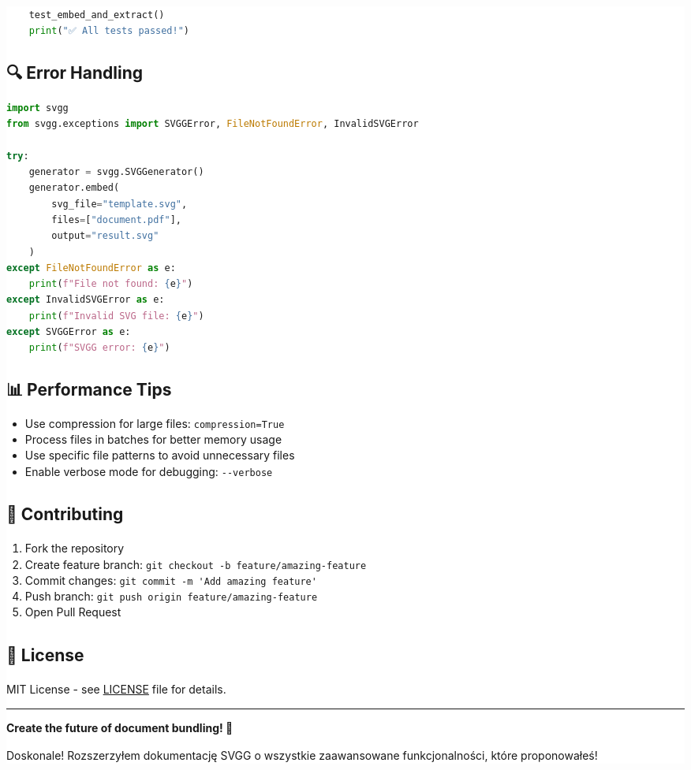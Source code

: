 ```python
    test_embed_and_extract()
    print("✅ All tests passed!")
```

## 🔍 Error Handling

```python
import svgg
from svgg.exceptions import SVGGError, FileNotFoundError, InvalidSVGError

try:
    generator = svgg.SVGGenerator()
    generator.embed(
        svg_file="template.svg",
        files=["document.pdf"],
        output="result.svg"
    )
except FileNotFoundError as e:
    print(f"File not found: {e}")
except InvalidSVGError as e:
    print(f"Invalid SVG file: {e}")
except SVGGError as e:
    print(f"SVGG error: {e}")
```

## 📊 Performance Tips

- Use compression for large files: `compression=True`
- Process files in batches for better memory usage
- Use specific file patterns to avoid unnecessary files
- Enable verbose mode for debugging: `--verbose`

## 🤝 Contributing

1. Fork the repository
2. Create feature branch: `git checkout -b feature/amazing-feature`
3. Commit changes: `git commit -m 'Add amazing feature'`
4. Push branch: `git push origin feature/amazing-feature`
5. Open Pull Request

## 📄 License

MIT License - see [LICENSE](LICENSE) file for details.

---

**Create the future of document bundling! 🚀**


Doskonale! Rozszerzyłem dokumentację SVGG o wszystkie zaawansowane funkcjonalności, które proponowałeś! 
